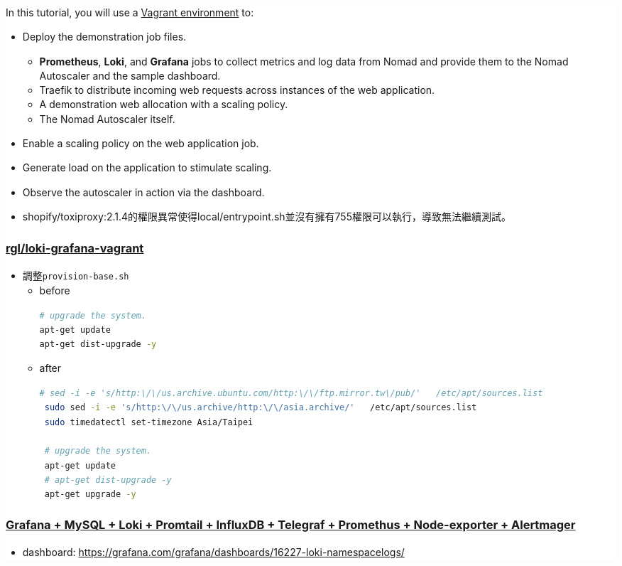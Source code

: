 In this tutorial, you will use a [Vagrant environment](https://github.com/hashicorp/nomad-autoscaler-demos/blob/learn/vagrant/horizontal-app-scaling/Vagrantfile) to:
* Deploy the demonstration job files.
  * **Prometheus**, **Loki**, and **Grafana** jobs to collect metrics and log data from Nomad and provide them to the Nomad Autoscaler and the sample dashboard.
  * Traefik to distribute incoming web requests across instances of the web application.
  * A demonstration web allocation with a scaling policy.
  * The Nomad Autoscaler itself.
* Enable a scaling policy on the web application job.
* Generate load on the application to stimulate scaling.
* Observe the autoscaler in action via the dashboard.

* shopify/toxiproxy:2.1.4的權限異常使得local/entrypoint.sh並沒有擁有755權限可以執行，導致無法繼續測試。
### [rgl/loki-grafana-vagrant](https://github.com/rgl/loki-grafana-vagrant)
* 調整```provision-base.sh```
  * before
    ```bash
    # upgrade the system.
    apt-get update
    apt-get dist-upgrade -y
    ```
  * after
    ```bash
    # sed -i -e 's/http:\/\/us.archive.ubuntu.com/http:\/\/ftp.mirror.tw\/pub/'   /etc/apt/sources.list
     sudo sed -i -e 's/http:\/\/us.archive/http:\/\/asia.archive/'   /etc/apt/sources.list
     sudo timedatectl set-timezone Asia/Taipei

     # upgrade the system.
     apt-get update
     # apt-get dist-upgrade -y
     apt-get upgrade -y
    ```
### [Grafana + MySQL + Loki + Promtail + InfluxDB + Telegraf + Promethus + Node-exporter + Alertmager](https://github.com/AbeYuki/monitoring-k8s)
* dashboard: https://grafana.com/grafana/dashboards/16227-loki-namespacelogs/
